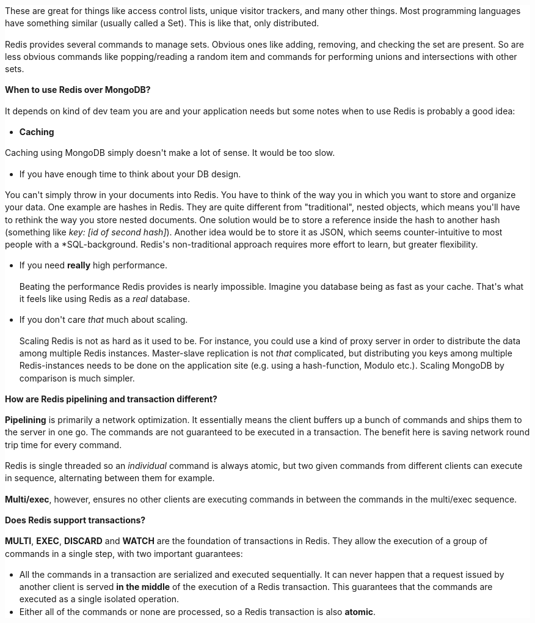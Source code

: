 These are great for things like access control lists, unique visitor trackers, and many other things. Most programming languages have something similar (usually called a Set). This is like that, only distributed.

Redis provides several commands to manage sets. Obvious ones like adding, removing, and checking the set are present. So are less obvious commands like popping/reading a random item and commands for performing unions and intersections with other sets.

**When to use Redis over MongoDB?**

It depends on kind of dev team you are and your application needs but some notes when to use Redis is probably a good idea:

*   **Caching** 

Caching using MongoDB simply doesn't make a lot of sense. It would be too slow.

*   If you have enough time to think about your DB design. 

You can't simply throw in your documents into Redis. You have to think of the way you in which you want to store and organize your data. One example are hashes in Redis. They are quite different from "traditional", nested objects, which means you'll have to rethink the way you store nested documents. One solution would be to store a reference inside the hash to another hash (something like *key: \[id of second hash\]*). Another idea would be to store it as JSON, which seems counter\-intuitive to most people with a \*SQL\-background. Redis's non-traditional approach requires more effort to learn, but greater flexibility.

*   If you need **really** high performance.

    Beating the performance Redis provides is nearly impossible. Imagine you database being as fast as your cache. That's what it feels like using Redis as a *real* database.

*   If you don't care *that* much about scaling.

    Scaling Redis is not as hard as it used to be. For instance, you could use a kind of proxy server in order to distribute the data among multiple Redis instances. Master\-slave replication is not *that* complicated, but distributing you keys among multiple Redis\-instances needs to be done on the application site (e.g. using a hash\-function, Modulo etc.). Scaling MongoDB by comparison is much simpler.

**How are Redis pipelining and transaction different?**

**Pipelining** is primarily a network optimization. It essentially means the client buffers up a bunch of commands and ships them to the server in one go. The commands are not guaranteed to be executed in a transaction. The benefit here is saving network round trip time for every command.

Redis is single threaded so an *individual* command is always atomic, but two given commands from different clients can execute in sequence, alternating between them for example.

**Multi/exec**, however, ensures no other clients are executing commands in between the commands in the multi/exec sequence.

**Does Redis support transactions?**

**MULTI**, **EXEC**, **DISCARD** and **WATCH** are the foundation of transactions in Redis. They allow the execution of a group of commands in a single step, with two important guarantees:

* All the commands in a transaction are serialized and executed sequentially. It can never happen that a request issued by another client is served **in the middle** of the execution of a Redis transaction. This guarantees that the commands are executed as a single isolated operation.
* Either all of the commands or none are processed, so a Redis transaction is also **atomic**.
